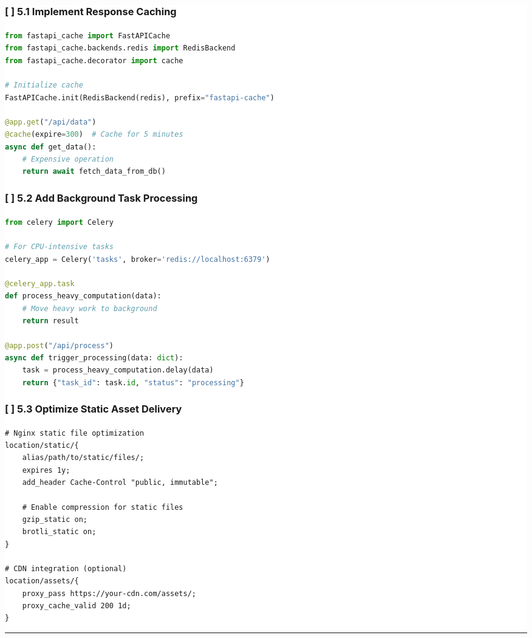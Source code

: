 ### [ ] 5.1 Implement Response Caching
```python
from fastapi_cache import FastAPICache
from fastapi_cache.backends.redis import RedisBackend
from fastapi_cache.decorator import cache

# Initialize cache
FastAPICache.init(RedisBackend(redis), prefix="fastapi-cache")

@app.get("/api/data")
@cache(expire=300)  # Cache for 5 minutes
async def get_data():
    # Expensive operation
    return await fetch_data_from_db()
```

### [ ] 5.2 Add Background Task Processing
```python
from celery import Celery

# For CPU-intensive tasks
celery_app = Celery('tasks', broker='redis://localhost:6379')

@celery_app.task
def process_heavy_computation(data):
    # Move heavy work to background
    return result

@app.post("/api/process")
async def trigger_processing(data: dict):
    task = process_heavy_computation.delay(data)
    return {"task_id": task.id, "status": "processing"}
```

### [ ] 5.3 Optimize Static Asset Delivery
```nginx
# Nginx static file optimization
location/static/{
    alias/path/to/static/files/;
    expires 1y;
    add_header Cache-Control "public, immutable";
    
    # Enable compression for static files
    gzip_static on;
    brotli_static on;
}

# CDN integration (optional)
location/assets/{
    proxy_pass https://your-cdn.com/assets/;
    proxy_cache_valid 200 1d;
}
```

---